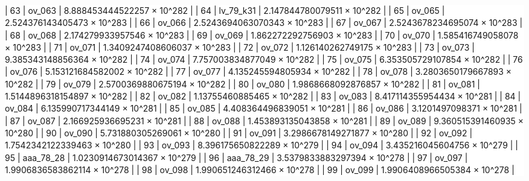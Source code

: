 | 63 | ov_063 | 8.888453444522257 × 10^282 |
| 64 | lv_79_k31 | 2.147844780079511 × 10^282 |
| 65 | ov_065 | 2.524376143405473 × 10^283 |
| 66 | ov_066 | 2.5243694063070343 × 10^283 |
| 67 | ov_067 | 2.5243678234695074 × 10^283 |
| 68 | ov_068 | 2.174279933957546 × 10^283 |
| 69 | ov_069 | 1.862272292756903 × 10^283 |
| 70 | ov_070 | 1.585416749058078 × 10^283 |
| 71 | ov_071 | 1.3409247408606037 × 10^283 |
| 72 | ov_072 | 1.126140262749175 × 10^283 |
| 73 | ov_073 | 9.385343148856364 × 10^282 |
| 74 | ov_074 | 7.757003834877049 × 10^282 |
| 75 | ov_075 | 6.353505729107854 × 10^282 |
| 76 | ov_076 | 5.153121684582002 × 10^282 |
| 77 | ov_077 | 4.135245594805934 × 10^282 |
| 78 | ov_078 | 3.2803650179667893 × 10^282 |
| 79 | ov_079 | 2.5700369880675194 × 10^282 |
| 80 | ov_080 | 1.9868668092876857 × 10^282 |
| 81 | ov_081 | 1.5144896318154897 × 10^282 |
| 82 | ov_082 | 1.13755460885465 × 10^282 |
| 83 | ov_083 | 8.417114355954434 × 10^281 |
| 84 | ov_084 | 6.135990717344149 × 10^281 |
| 85 | ov_085 | 4.408364496839051 × 10^281 |
| 86 | ov_086 | 3.1201497098371 × 10^281 |
| 87 | ov_087 | 2.166925936695231 × 10^281 |
| 88 | ov_088 | 1.453893135043858 × 10^281 |
| 89 | ov_089 | 9.360515391460935 × 10^280 |
| 90 | ov_090 | 5.731880305269061 × 10^280 |
| 91 | ov_091 | 3.2986678149271877 × 10^280 |
| 92 | ov_092 | 1.7542342122339463 × 10^280 |
| 93 | ov_093 | 8.396175650822289 × 10^279 |
| 94 | ov_094 | 3.435216045604756 × 10^279 |
| 95 | aaa_78_28 | 1.0230914673014367 × 10^279 |
| 96 | aaa_78_29 | 3.5379833883297394 × 10^278 |
| 97 | ov_097 | 1.9906836583862114 × 10^278 |
| 98 | ov_098 | 1.990651246312466 × 10^278 |
| 99 | ov_099 | 1.9906408966505384 × 10^278 |